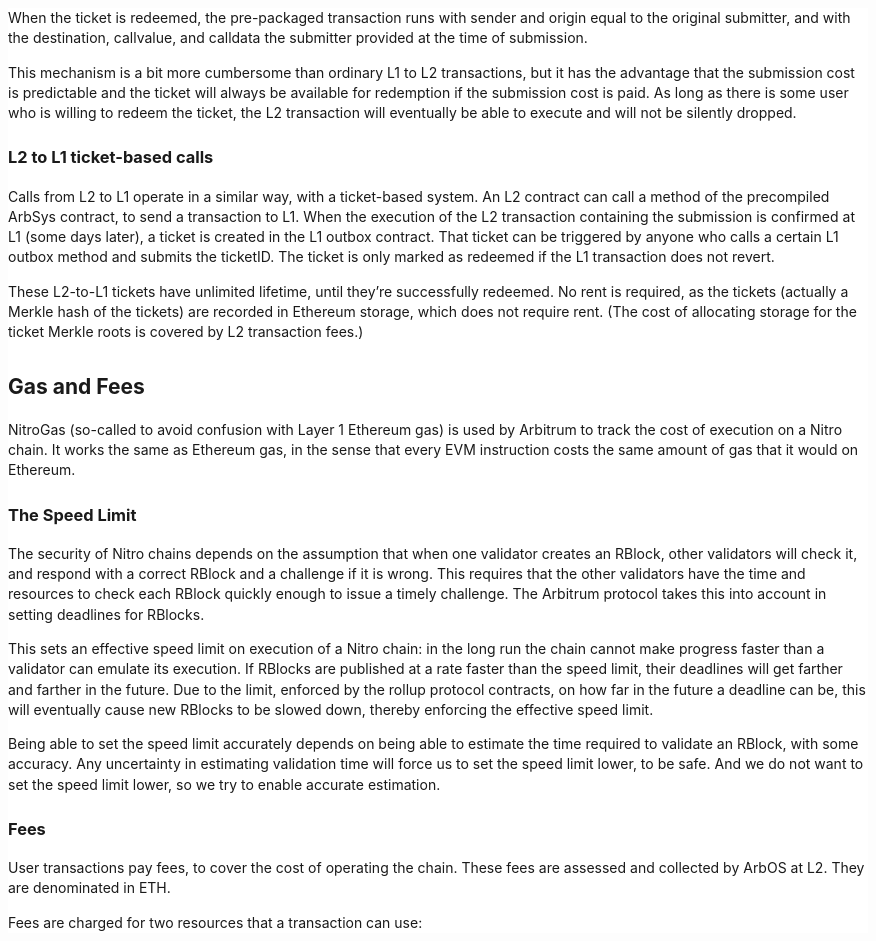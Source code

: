 When the ticket is redeemed, the pre-packaged transaction runs with sender and origin equal to the original submitter, and with the destination, callvalue, and calldata the submitter provided at the time of submission. 

This mechanism is a bit more cumbersome than ordinary L1 to L2 transactions, but it has the advantage that the submission cost is predictable and the ticket will always be available for redemption if the submission cost is paid. As long as there is some user who is willing to redeem the ticket, the L2 transaction will eventually be able to execute and will not be silently dropped.

### L2 to L1 ticket-based calls

Calls from L2 to L1 operate in a similar way, with a ticket-based system. An L2 contract can call a method of the precompiled ArbSys contract, to send a transaction to L1. When the execution of the L2 transaction containing the submission is confirmed at L1 (some days later), a ticket is created in the L1 outbox contract. That ticket can be triggered by anyone who calls a certain L1 outbox method and submits the ticketID. The ticket is only marked as redeemed if the L1 transaction does not revert.

These L2-to-L1 tickets have unlimited lifetime, until they’re successfully redeemed. No rent is required, as the tickets (actually a Merkle hash of the tickets) are recorded in Ethereum storage, which does not require rent. (The cost of allocating storage for the ticket Merkle roots is covered by L2 transaction fees.)

## Gas and Fees

NitroGas (so-called to avoid confusion with Layer 1 Ethereum gas) is used by Arbitrum to track the cost of execution on a Nitro chain. It works the same as Ethereum gas, in the sense that every EVM instruction costs the same amount of gas that it would on Ethereum. 

### The Speed Limit

The security of Nitro chains depends on the assumption that when one validator creates an RBlock, other validators will check it, and respond with a correct RBlock and a challenge if it is wrong. This requires that the other validators have the time and resources to check each RBlock quickly enough to issue a timely challenge. The Arbitrum protocol takes this into account in setting deadlines for RBlocks.

This sets an effective speed limit on execution of a Nitro chain: in the long run the chain cannot make progress faster than a validator can emulate its execution. If RBlocks are published at a rate faster than the speed limit, their deadlines will get farther and farther in the future. Due to the limit, enforced by the rollup protocol contracts, on how far in the future a deadline can be, this will eventually cause new RBlocks to be slowed down, thereby enforcing the effective speed limit.

Being able to set the speed limit accurately depends on being able to estimate the time required to validate an RBlock, with some accuracy. Any uncertainty in estimating validation time will force us to set the speed limit lower, to be safe. And we do not want to set the speed limit lower, so we try to enable accurate estimation.

### Fees

User transactions pay fees, to cover the cost of operating the chain. These fees are assessed and collected by ArbOS at L2. They are denominated in ETH. 

Fees are charged for two resources that a transaction can use:
